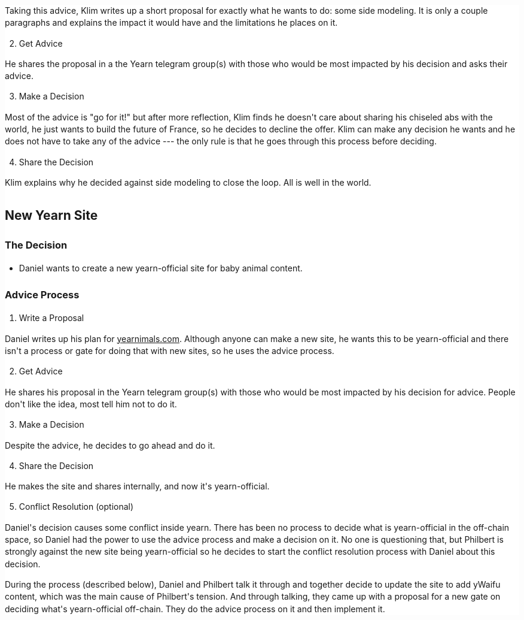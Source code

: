 Taking this advice, Klim writes up a short proposal for exactly what he wants to do: some side modeling. It is only a couple paragraphs and explains the impact it would have and the limitations he places on it.

2) Get Advice

He shares the proposal in a the Yearn telegram group(s) with those who would be most impacted by his decision and asks their advice.

3) Make a Decision

Most of the advice is "go for it!" but after more reflection, Klim finds he doesn't care about sharing his chiseled abs with the world, he just wants to build the future of France, so he decides to decline the offer. Klim can make any decision he wants and he does not have to take any of the advice --- the only rule is that he goes through this process before deciding.

4) Share the Decision

Klim explains why he decided against side modeling to close the loop. All is well in the world.

## New Yearn Site


### The Decision

-   Daniel wants to create a new yearn-official site for baby animal content.

### Advice Process

1) Write a Proposal

Daniel writes up his plan for [yearnimals.com](http://yearnimals.com/). Although anyone can make a new site, he wants this to be yearn-official and there isn't a process or gate for doing that with new sites, so he uses the advice process.

2) Get Advice

He shares his proposal in the Yearn telegram group(s) with those who would be most impacted by his decision for advice. People don't like the idea, most tell him not to do it.

3) Make a Decision

Despite the advice, he decides to go ahead and do it.

4) Share the Decision

He makes the site and shares internally, and now it's yearn-official.

5) Conflict Resolution (optional)

Daniel's decision causes some conflict inside yearn. There has been no process to decide what is yearn-official in the off-chain space, so Daniel had the power to use the advice process and make a decision on it. No one is questioning that, but Philbert is strongly against the new site being yearn-official so he decides to start the conflict resolution process with Daniel about this decision.

During the process (described below), Daniel and Philbert talk it through and together decide to update the site to add yWaifu content, which was the main cause of Philbert's tension. And through talking, they came up with a proposal for a new gate on deciding what's yearn-official off-chain. They do the advice process on it and then implement it.
